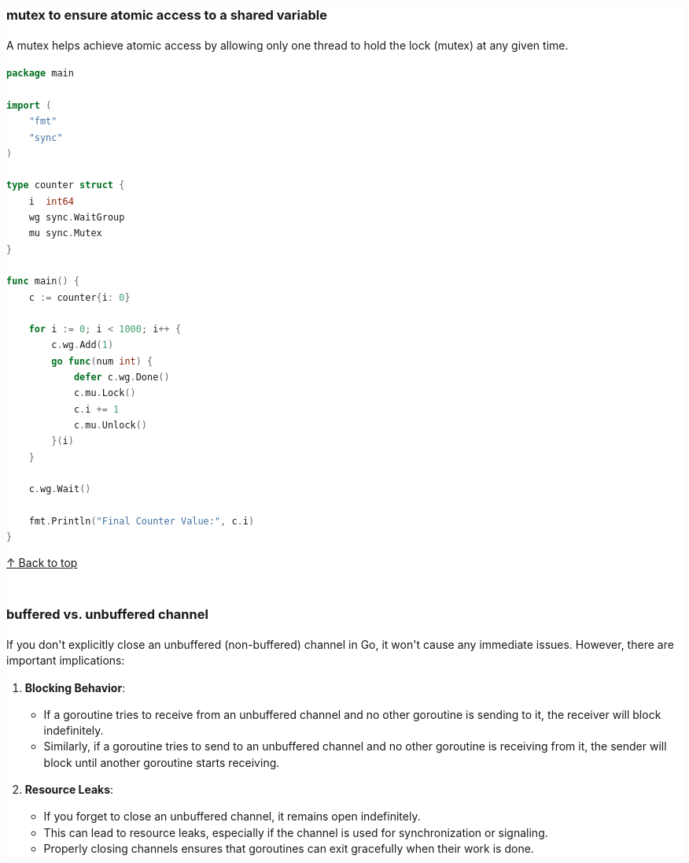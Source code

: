 ### mutex to ensure atomic access to a shared variable

A mutex helps achieve atomic access by allowing only one thread to hold the lock (mutex) at any given time.

```go
package main

import (
	"fmt"
	"sync"
)

type counter struct {
	i  int64
	wg sync.WaitGroup
	mu sync.Mutex
}

func main() {
	c := counter{i: 0}

	for i := 0; i < 1000; i++ {
		c.wg.Add(1)
		go func(num int) {
			defer c.wg.Done()
			c.mu.Lock()
			c.i += 1
			c.mu.Unlock()
		}(i)
	}

	c.wg.Wait()

	fmt.Println("Final Counter Value:", c.i)
}
```

[↑ Back to top](#)
<br><br>

### buffered vs. unbuffered channel

If you don't explicitly close an unbuffered (non-buffered) channel in Go,
it won't cause any immediate issues. However, there are important implications:

1. **Blocking Behavior**:
   - If a goroutine tries to receive from an unbuffered channel and no other goroutine is sending to it, the receiver will block indefinitely.
   - Similarly, if a goroutine tries to send to an unbuffered channel and no other goroutine is receiving from it, the sender will block until another goroutine starts receiving.

2. **Resource Leaks**:
   - If you forget to close an unbuffered channel, it remains open indefinitely.
   - This can lead to resource leaks, especially if the channel is used for synchronization or signaling.
   - Properly closing channels ensures that goroutines can exit gracefully when their work is done.

